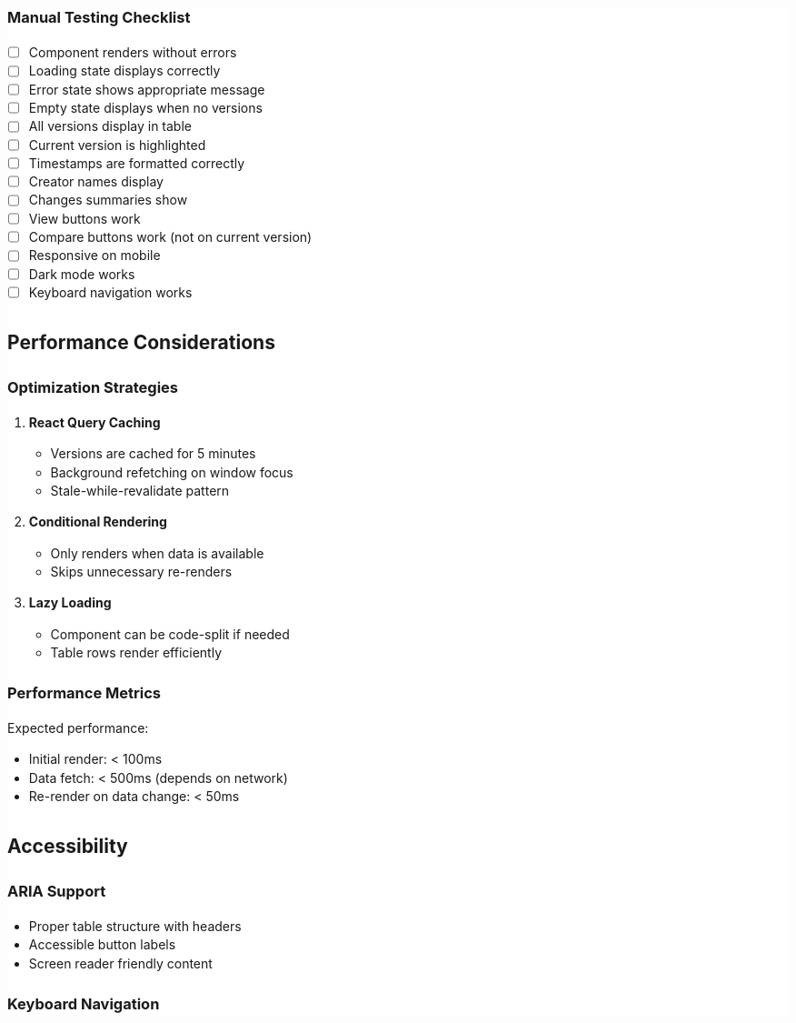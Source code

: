 ### Manual Testing Checklist

- [ ] Component renders without errors
- [ ] Loading state displays correctly
- [ ] Error state shows appropriate message
- [ ] Empty state displays when no versions
- [ ] All versions display in table
- [ ] Current version is highlighted
- [ ] Timestamps are formatted correctly
- [ ] Creator names display
- [ ] Changes summaries show
- [ ] View buttons work
- [ ] Compare buttons work (not on current version)
- [ ] Responsive on mobile
- [ ] Dark mode works
- [ ] Keyboard navigation works

## Performance Considerations

### Optimization Strategies

1. **React Query Caching**
   - Versions are cached for 5 minutes
   - Background refetching on window focus
   - Stale-while-revalidate pattern

2. **Conditional Rendering**
   - Only renders when data is available
   - Skips unnecessary re-renders

3. **Lazy Loading**
   - Component can be code-split if needed
   - Table rows render efficiently

### Performance Metrics

Expected performance:
- Initial render: < 100ms
- Data fetch: < 500ms (depends on network)
- Re-render on data change: < 50ms

## Accessibility

### ARIA Support

- Proper table structure with headers
- Accessible button labels
- Screen reader friendly content

### Keyboard Navigation
